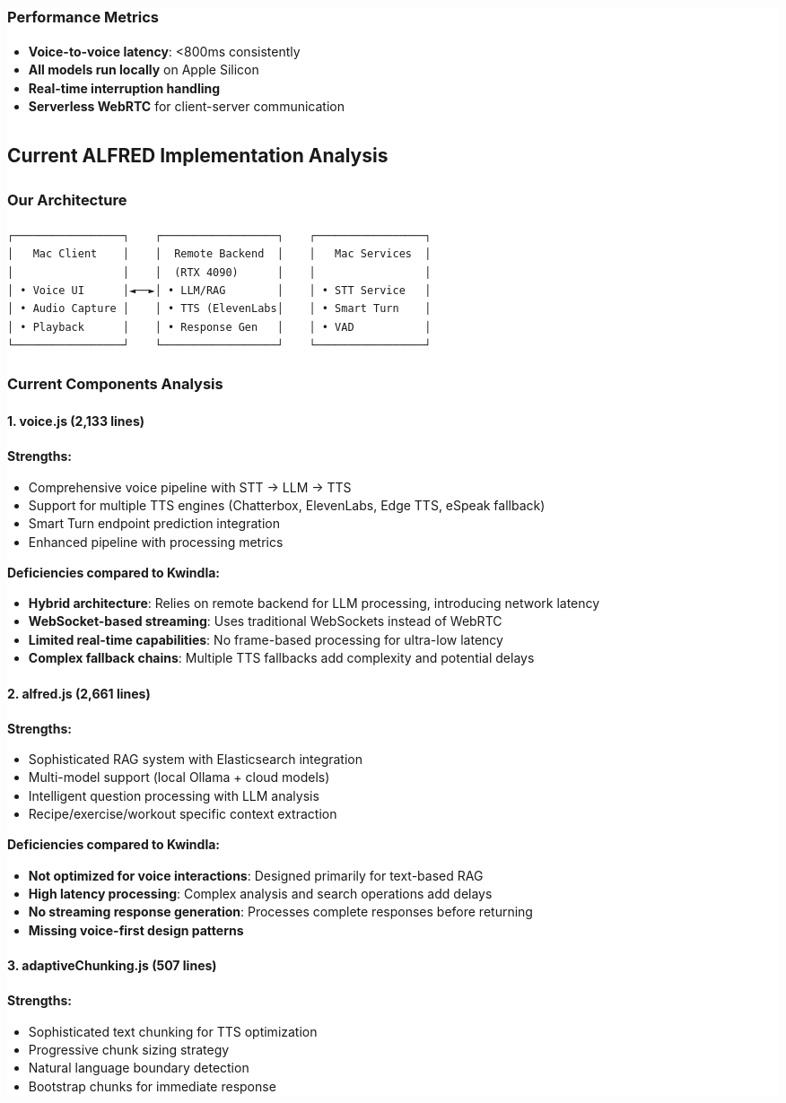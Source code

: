 ### Performance Metrics
- **Voice-to-voice latency**: <800ms consistently
- **All models run locally** on Apple Silicon
- **Real-time interruption handling**
- **Serverless WebRTC** for client-server communication

## Current ALFRED Implementation Analysis

### Our Architecture
```
┌─────────────────┐    ┌──────────────────┐    ┌─────────────────┐
│   Mac Client    │    │  Remote Backend  │    │   Mac Services  │
│                 │    │  (RTX 4090)      │    │                 │
│ • Voice UI      │◄──►│ • LLM/RAG        │    │ • STT Service   │
│ • Audio Capture │    │ • TTS (ElevenLabs│    │ • Smart Turn    │
│ • Playback      │    │ • Response Gen   │    │ • VAD           │
└─────────────────┘    └──────────────────┘    └─────────────────┘
```

### Current Components Analysis

#### 1. voice.js (2,133 lines)
**Strengths:**
- Comprehensive voice pipeline with STT → LLM → TTS
- Support for multiple TTS engines (Chatterbox, ElevenLabs, Edge TTS, eSpeak fallback)
- Smart Turn endpoint prediction integration
- Enhanced pipeline with processing metrics

**Deficiencies compared to Kwindla:**
- **Hybrid architecture**: Relies on remote backend for LLM processing, introducing network latency
- **WebSocket-based streaming**: Uses traditional WebSockets instead of WebRTC
- **Limited real-time capabilities**: No frame-based processing for ultra-low latency
- **Complex fallback chains**: Multiple TTS fallbacks add complexity and potential delays

#### 2. alfred.js (2,661 lines)
**Strengths:**
- Sophisticated RAG system with Elasticsearch integration
- Multi-model support (local Ollama + cloud models)
- Intelligent question processing with LLM analysis
- Recipe/exercise/workout specific context extraction

**Deficiencies compared to Kwindla:**
- **Not optimized for voice interactions**: Designed primarily for text-based RAG
- **High latency processing**: Complex analysis and search operations add delays
- **No streaming response generation**: Processes complete responses before returning
- **Missing voice-first design patterns**

#### 3. adaptiveChunking.js (507 lines)
**Strengths:**
- Sophisticated text chunking for TTS optimization
- Progressive chunk sizing strategy
- Natural language boundary detection
- Bootstrap chunks for immediate response
